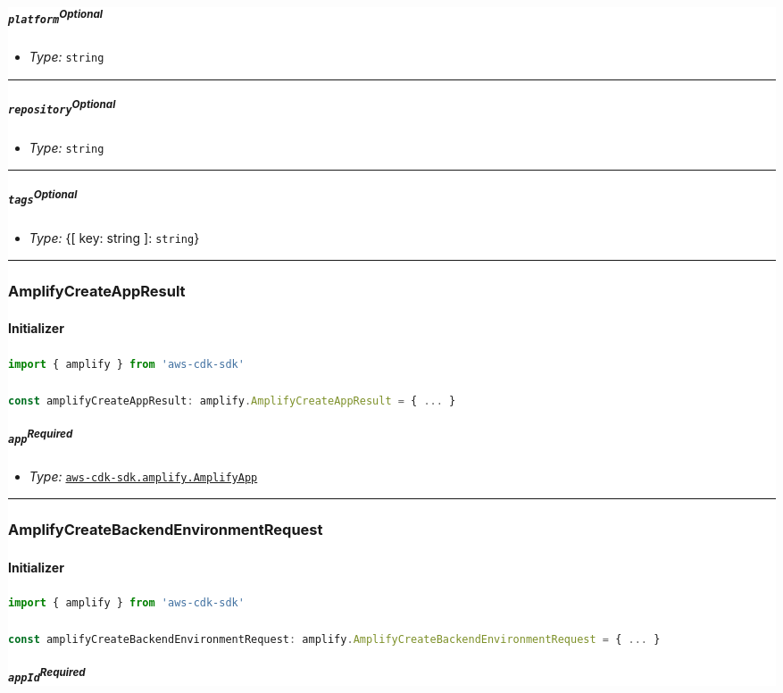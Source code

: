 
##### `platform`<sup>Optional</sup> <a name="aws-cdk-sdk.amplify.AmplifyCreateAppRequest.property.platform"></a>

- *Type:* `string`

---

##### `repository`<sup>Optional</sup> <a name="aws-cdk-sdk.amplify.AmplifyCreateAppRequest.property.repository"></a>

- *Type:* `string`

---

##### `tags`<sup>Optional</sup> <a name="aws-cdk-sdk.amplify.AmplifyCreateAppRequest.property.tags"></a>

- *Type:* {[ key: string ]: `string`}

---

### AmplifyCreateAppResult <a name="aws-cdk-sdk.amplify.AmplifyCreateAppResult"></a>

#### Initializer <a name="[object Object].Initializer"></a>

```typescript
import { amplify } from 'aws-cdk-sdk'

const amplifyCreateAppResult: amplify.AmplifyCreateAppResult = { ... }
```

##### `app`<sup>Required</sup> <a name="aws-cdk-sdk.amplify.AmplifyCreateAppResult.property.app"></a>

- *Type:* [`aws-cdk-sdk.amplify.AmplifyApp`](#aws-cdk-sdk.amplify.AmplifyApp)

---

### AmplifyCreateBackendEnvironmentRequest <a name="aws-cdk-sdk.amplify.AmplifyCreateBackendEnvironmentRequest"></a>

#### Initializer <a name="[object Object].Initializer"></a>

```typescript
import { amplify } from 'aws-cdk-sdk'

const amplifyCreateBackendEnvironmentRequest: amplify.AmplifyCreateBackendEnvironmentRequest = { ... }
```

##### `appId`<sup>Required</sup> <a name="aws-cdk-sdk.amplify.AmplifyCreateBackendEnvironmentRequest.property.appId"></a>

